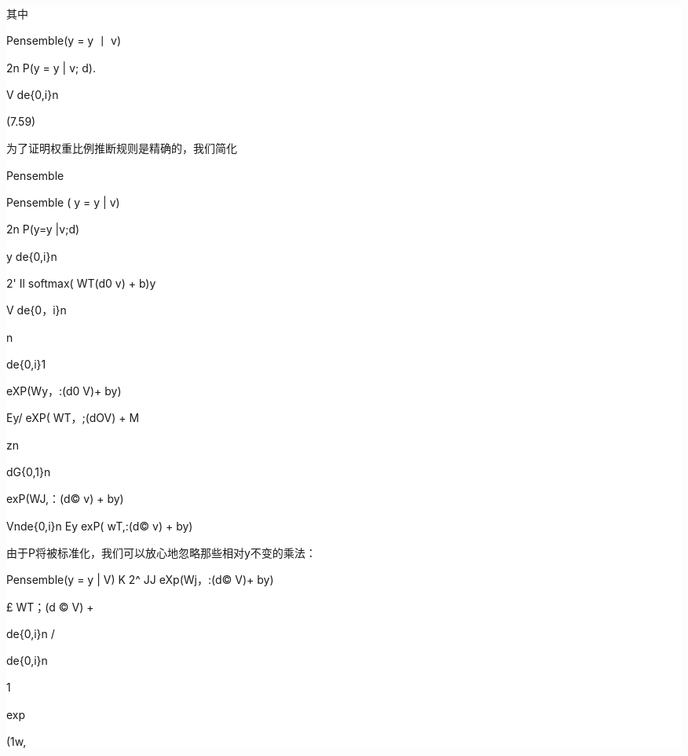 其中

Pensemble(y = y 丨 v)


2n    P(y = y | v; d).

V de{0,i}n


(7.59)


为了证明权重比例推断规则是精确的，我们简化

Pensemble

Pensemble ( y = y | v)


2n    P(y=y |v;d)

y de{0,i}n

2' Il softmax( WT(d0 v) + b)y

V de{0，i}n


n

de{0,i}1


eXP(Wy，:(d0 V)+ by)

Ey/ eXP( WT，;(dOV) + M


zn


dG{0,1}n


exP(WJ,：(d© v) + by)


Vnde{0,i}n Ey exP( wT,:(d© v) + by)

由于P将被标准化，我们可以放心地忽略那些相对y不变的乘法：


Pensemble(y = y | V) K 2^ JJ eXp(Wj，:(d© V)+ by)

£    WT；(d © V) +

de{0,i}n    /


de{0,i}n

1


exp


(1w,
